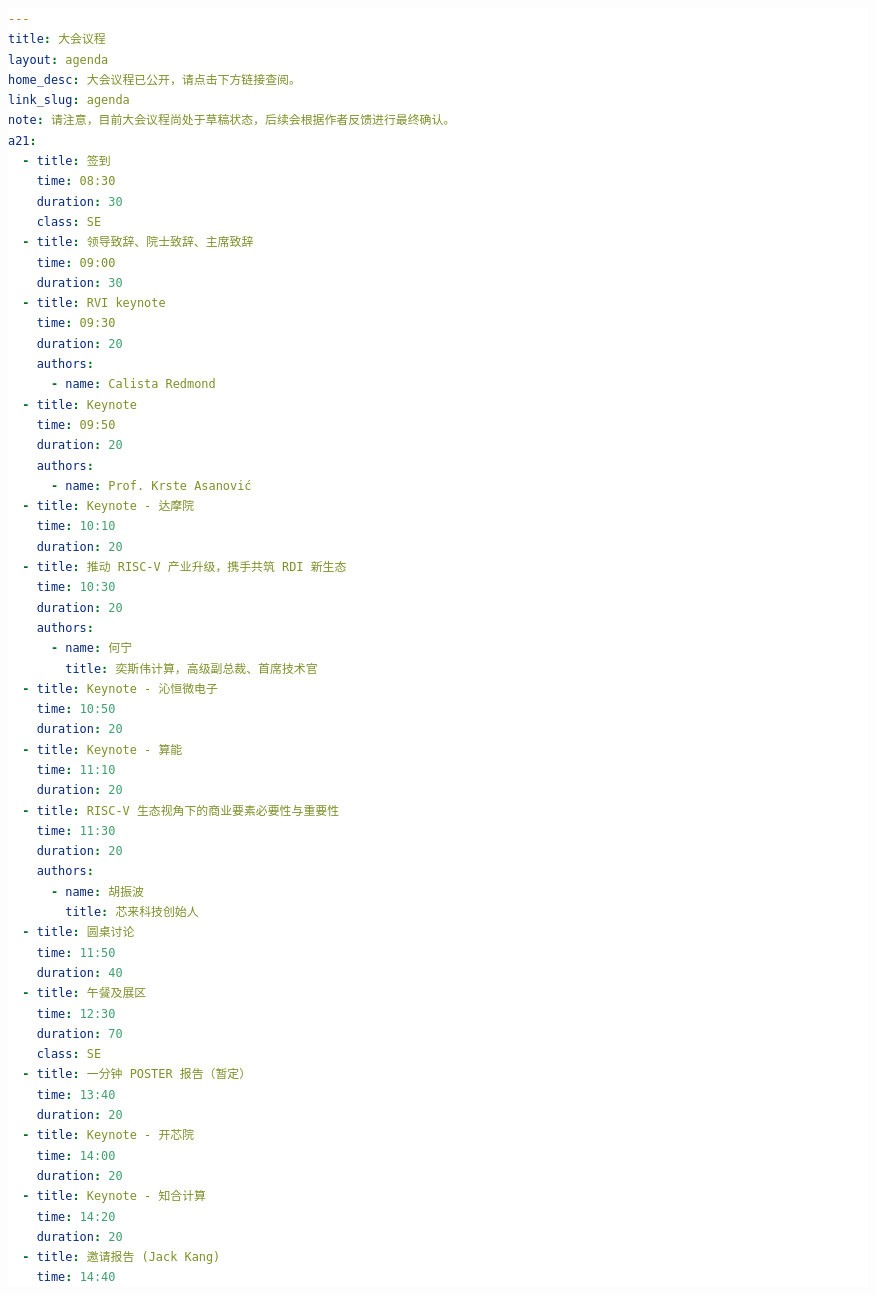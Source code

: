 ```yaml
---
title: 大会议程
layout: agenda
home_desc: 大会议程已公开，请点击下方链接查阅。
link_slug: agenda
note: 请注意，目前大会议程尚处于草稿状态，后续会根据作者反馈进行最终确认。
a21:
  - title: 签到
    time: 08:30
    duration: 30
    class: SE
  - title: 领导致辞、院士致辞、主席致辞
    time: 09:00
    duration: 30
  - title: RVI keynote
    time: 09:30
    duration: 20
    authors:
      - name: Calista Redmond
  - title: Keynote
    time: 09:50
    duration: 20
    authors:
      - name: Prof. Krste Asanović
  - title: Keynote - 达摩院
    time: 10:10
    duration: 20
  - title: 推动 RISC-V 产业升级，携手共筑 RDI 新生态
    time: 10:30
    duration: 20
    authors:
      - name: 何宁
        title: 奕斯伟计算，高级副总裁、首席技术官
  - title: Keynote - 沁恒微电子
    time: 10:50
    duration: 20
  - title: Keynote - 算能
    time: 11:10
    duration: 20
  - title: RISC-V 生态视角下的商业要素必要性与重要性
    time: 11:30
    duration: 20
    authors:
      - name: 胡振波
        title: 芯来科技创始人
  - title: 圆桌讨论
    time: 11:50
    duration: 40
  - title: 午餐及展区
    time: 12:30
    duration: 70
    class: SE
  - title: 一分钟 POSTER 报告（暂定）
    time: 13:40
    duration: 20
  - title: Keynote - 开芯院
    time: 14:00
    duration: 20
  - title: Keynote - 知合计算
    time: 14:20
    duration: 20
  - title: 邀请报告 (Jack Kang)
    time: 14:40
```